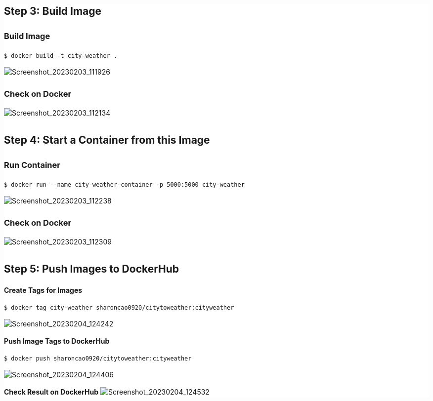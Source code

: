 ## **Step 3: Build Image**
### **Build Image**
```
$ docker build -t city-weather .
```
<img width="1437" alt="Screenshot_20230203_111926" src="https://user-images.githubusercontent.com/54694766/216754667-d8b67e50-505b-4d0b-ac80-3355987511f3.png">

### **Check on Docker**
<img width="739" alt="Screenshot_20230203_112134" src="https://user-images.githubusercontent.com/54694766/216754722-aadb8441-8659-4ead-8eb1-45a80391d446.png">

## **Step 4: Start a Container from this Image**

### **Run Container**
```
$ docker run --name city-weather-container -p 5000:5000 city-weather
```
<img width="1464" alt="Screenshot_20230203_112238" src="https://user-images.githubusercontent.com/54694766/216754771-7a6769be-675c-4650-904c-0c8ddb4059e6.png">

### **Check on Docker**
<img width="739" alt="Screenshot_20230203_112309" src="https://user-images.githubusercontent.com/54694766/216754783-fa9db4b7-cf84-417a-97bf-5f65ec299214.png">


## **Step 5: Push Images to DockerHub**

**Create Tags for Images**
```
$ docker tag city-weather sharoncao0920/citytoweather:cityweather
```
<img width="939" alt="Screenshot_20230204_124242" src="https://user-images.githubusercontent.com/54694766/216757925-b0f1c207-573e-4771-9b01-479eea8762dc.png">


**Push Image Tags to DockerHub**
```
$ docker push sharoncao0920/citytoweather:cityweather
```
<img width="917" alt="Screenshot_20230204_124406" src="https://user-images.githubusercontent.com/54694766/216757972-e3913f31-3f5e-435c-8fe6-a16f4a30f313.png">

**Check Result on DockerHub**
<img width="1008" alt="Screenshot_20230204_124532" src="https://user-images.githubusercontent.com/54694766/216758035-9ca26839-c499-4197-bfa1-bc16c992ca20.png">

